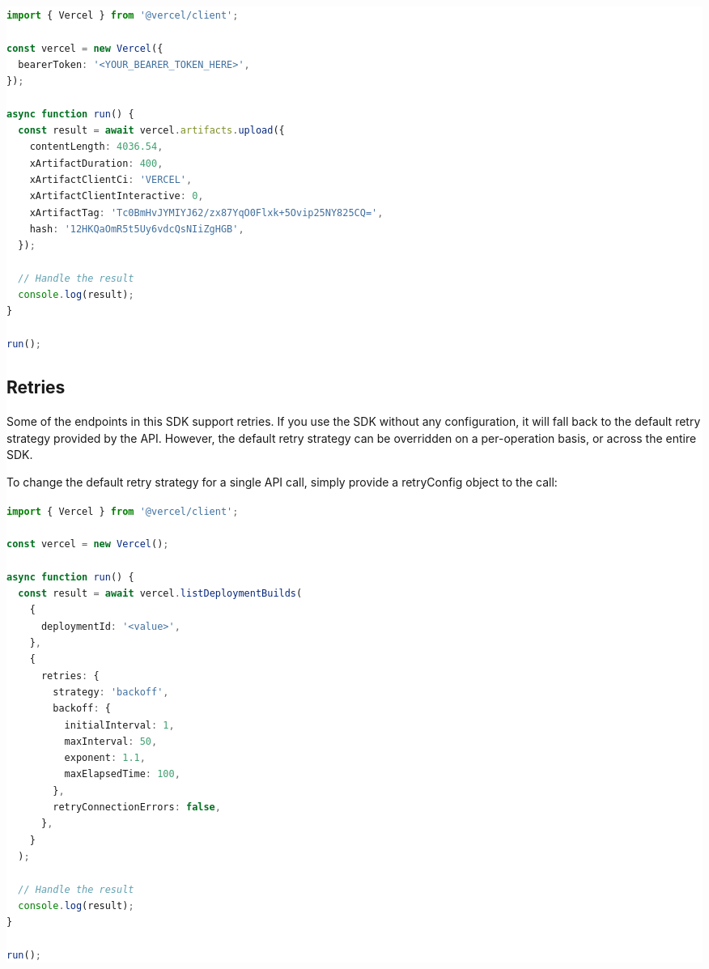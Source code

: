 ```typescript
import { Vercel } from '@vercel/client';

const vercel = new Vercel({
  bearerToken: '<YOUR_BEARER_TOKEN_HERE>',
});

async function run() {
  const result = await vercel.artifacts.upload({
    contentLength: 4036.54,
    xArtifactDuration: 400,
    xArtifactClientCi: 'VERCEL',
    xArtifactClientInteractive: 0,
    xArtifactTag: 'Tc0BmHvJYMIYJ62/zx87YqO0Flxk+5Ovip25NY825CQ=',
    hash: '12HKQaOmR5t5Uy6vdcQsNIiZgHGB',
  });

  // Handle the result
  console.log(result);
}

run();
```





## Retries

Some of the endpoints in this SDK support retries. If you use the SDK without any configuration, it will fall back to the default retry strategy provided by the API. However, the default retry strategy can be overridden on a per-operation basis, or across the entire SDK.

To change the default retry strategy for a single API call, simply provide a retryConfig object to the call:

```typescript
import { Vercel } from '@vercel/client';

const vercel = new Vercel();

async function run() {
  const result = await vercel.listDeploymentBuilds(
    {
      deploymentId: '<value>',
    },
    {
      retries: {
        strategy: 'backoff',
        backoff: {
          initialInterval: 1,
          maxInterval: 50,
          exponent: 1.1,
          maxElapsedTime: 100,
        },
        retryConnectionErrors: false,
      },
    }
  );

  // Handle the result
  console.log(result);
}

run();
```